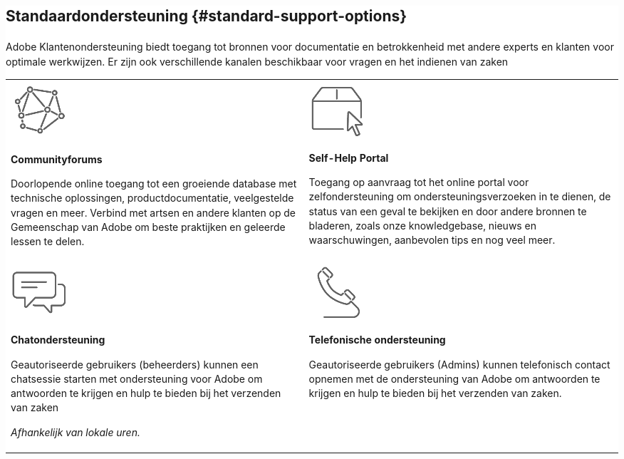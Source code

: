 

## Standaardondersteuning {#standard-support-options}

Adobe Klantenondersteuning biedt toegang tot bronnen voor documentatie en betrokkenheid met andere experts en klanten voor optimale werkwijzen. Er zijn ook verschillende kanalen beschikbaar voor vragen en het indienen van zaken

<table style="table-layout:fixed">
<tr>
  <td>
    <img alt="Forums" src="assets/community-forums-icon.png"/>
    <div>
    <p><b>Communityforums</b></p>
    <p>Doorlopende online toegang tot een groeiende database met technische oplossingen, productdocumentatie, veelgestelde vragen en meer. Verbind met artsen en andere klanten op de Gemeenschap van Adobe om beste praktijken en geleerde lessen te delen.</p>
    </div>
  </td>
  <td>
    <img alt="Zelfhulp" src="assets/dme-selfhelp.png"/>
    <div>
    <p><b>Self-Help Portal</b></p>
    <p>Toegang op aanvraag tot het online portal voor zelfondersteuning om ondersteuningsverzoeken in te dienen, de status van een geval te bekijken en door andere bronnen te bladeren, zoals onze knowledgebase, nieuws en waarschuwingen, aanbevolen tips en nog veel meer.</p>
    </div>
  </td>
</tr>
<tr>
  <td>
    <img alt="Live Chat-ondersteuning" src="assets/dmechat.png"/>
    <div>
    <p><b>Chatondersteuning</b></p>
    <p>Geautoriseerde gebruikers (beheerders) kunnen een chatsessie starten met ondersteuning voor Adobe om antwoorden te krijgen en hulp te bieden bij het verzenden van zaken</p>
    <p><i>Afhankelijk van lokale uren.</i></p>
    </div>
  </td>
  <td>
    <img alt="Telefonische ondersteuning" src="assets/dmephone.png"/>
    <div>
    <p><b>Telefonische ondersteuning</b></p>
    <p>Geautoriseerde gebruikers (Admins) kunnen telefonisch contact opnemen met de ondersteuning van Adobe om antwoorden te krijgen en hulp te bieden bij het verzenden van zaken.</p>